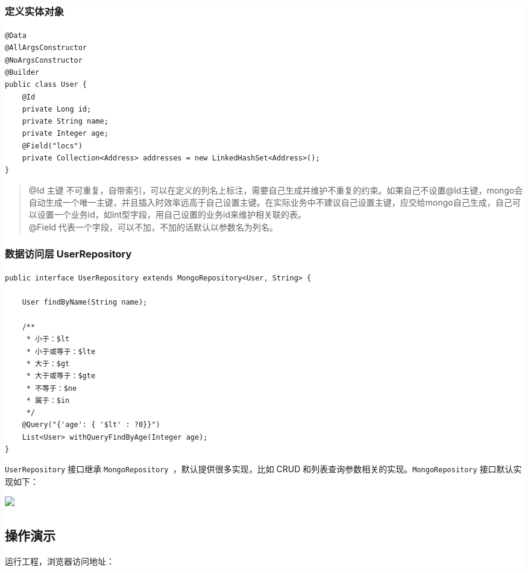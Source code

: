 ### 定义实体对象

```
@Data
@AllArgsConstructor
@NoArgsConstructor
@Builder
public class User {
    @Id
    private Long id;
    private String name;
    private Integer age;
    @Field("locs")
    private Collection<Address> addresses = new LinkedHashSet<Address>();
}
```

> @Id 主键 不可重复，自带索引，可以在定义的列名上标注，需要自己生成并维护不重复的约束。如果自己不设置@Id主键，mongo会自动生成一个唯一主键，并且插入时效率远高于自己设置主键。在实际业务中不建议自己设置主键，应交给mongo自己生成，自己可以设置一个业务id，如int型字段，用自己设置的业务id来维护相关联的表。
> <br/> @Field 代表一个字段，可以不加，不加的话默认以参数名为列名。

### 数据访问层 UserRepository

```
public interface UserRepository extends MongoRepository<User, String> {

    User findByName(String name);

    /**
     * 小于：$lt
     * 小于或等于：$lte
     * 大于：$gt
     * 大于或等于：$gte
     * 不等于：$ne
     * 属于：$in
     */
    @Query("{'age': { '$lt' : ?0}}")
    List<User> withQueryFindByAge(Integer age);
}

```

`UserRepository` 接口继承 `MongoRepository `，默认提供很多实现，比如 CRUD 和列表查询参数相关的实现。`MongoRepository` 接口默认实现如下：

<div align="left">
    <img src="https://houbb.github.io/images/spring/springboot/18-2.jpg" width="700px">
</div>

## 操作演示


运行工程，浏览器访问地址：
